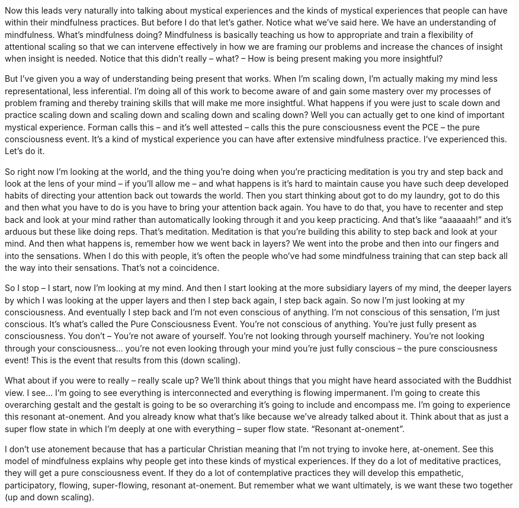Now this leads very naturally into talking about mystical experiences and the kinds of mystical experiences that people can have within their mindfulness practices. But before I do that let’s gather. Notice what we’ve said here. We have an understanding of mindfulness. What’s mindfulness doing? Mindfulness is basically teaching us how to appropriate and train a flexibility of attentional scaling so that we can intervene effectively in how we are framing our problems and increase the chances of insight when insight is needed. Notice that this didn’t really – what? – How is being present making you more insightful?

But I’ve given you a way of understanding being present that works. When I’m scaling down, I’m actually making my mind less representational, less inferential. I’m doing all of this work to become aware of and gain some mastery over my processes of problem framing and thereby training skills that will make me more insightful. What happens if you were just to scale down and practice scaling down and scaling down and scaling down and scaling down? Well you can actually get to one kind of important mystical experience. Forman calls this – and it’s well attested – calls this the pure consciousness event the PCE – the pure consciousness event. It’s a kind of mystical experience you can have after extensive mindfulness practice. I’ve experienced this. Let’s do it.

So right now I’m looking at the world, and the thing you’re doing when you’re practicing meditation is you try and step back and look at the lens of your mind – if you’ll allow me – and what happens is it’s hard to maintain cause you have such deep developed habits of directing your attention back out towards the world. Then you start thinking about got to do my laundry, got to do this and then what you have to do is you have to bring your attention back again. You have to do that, you have to recenter and step back and look at your mind rather than automatically looking through it and you keep practicing. And that’s like “aaaaaah!” and it’s arduous but these like doing reps. That’s meditation. Meditation is that you’re building this ability to step back and look at your mind. And then what happens is, remember how we went back in layers? We went into the probe and then into our fingers and into the sensations. When I do this with people, it’s often the people who’ve had some mindfulness training that can step back all the way into their sensations. That’s not a coincidence.

So I stop – I start, now I’m looking at my mind. And then I start looking at the more subsidiary layers of my mind, the deeper layers by which I was looking at the upper layers and then I step back again, I step back again. So now I’m just looking at my consciousness. And eventually I step back and I’m not even conscious of anything. I’m not conscious of this sensation, I’m just conscious. It’s what’s called the Pure Consciousness Event. You’re not conscious of anything. You’re just fully present as consciousness. You don’t – You’re not aware of yourself. You’re not looking through yourself machinery. You’re not looking through your consciousness… you’re not even looking through your mind you’re just fully conscious – the pure consciousness event! This is the event that results from this (down scaling).

What about if you were to really – really scale up? We’ll think about things that you might have heard associated with the Buddhist view. I see… I’m going to see everything is interconnected and everything is flowing impermanent. I’m going to create this overarching gestalt and the gestalt is going to be so overarching it’s going to include and encompass me. I’m going to experience this resonant at-onement. And you already know what that’s like because we’ve already talked about it. Think about that as just a super flow state in which I’m deeply at one with everything – super flow state. “Resonant at-onement”.

I don’t use atonement because that has a particular Christian meaning that I’m not trying to invoke here, at-onement. See this model of mindfulness explains why people get into these kinds of mystical experiences. If they do a lot of meditative practices, they will get a pure consciousness event. If they do a lot of contemplative practices they will develop this empathetic, participatory, flowing, super-flowing, resonant at-onement. But remember what we want ultimately, is we want these two together (up and down scaling).
